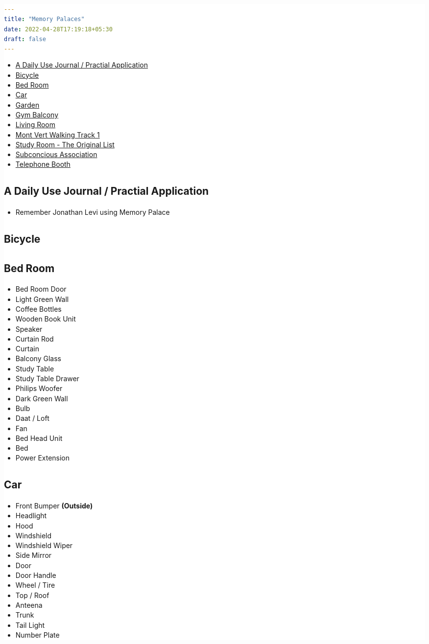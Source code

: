 ```yaml
---
title: "Memory Palaces"
date: 2022-04-28T17:19:18+05:30
draft: false
---
```


- [A Daily Use Journal / Practial Application](#a-daily-use-journal--practial-application)
- [Bicycle](#bicycle)
- [Bed Room](#bed-room)
- [Car](#car)
- [Garden](#garden)
- [Gym Balcony](#gym-balcony)
- [Living Room](#living-room)
- [Mont Vert Walking Track 1](#mont-vert-walking-track-1)
- [Study Room - The Original List](#study-room---the-original-list)
- [Subconcious Association](#subconcious-association)
- [Telephone Booth](#telephone-booth)

## A Daily Use Journal / Practial Application

- Remember Jonathan Levi using Memory Palace

## Bicycle

## Bed Room

- Bed Room Door
- Light Green Wall
- Coffee Bottles
- Wooden Book Unit
- Speaker
- Curtain Rod
- Curtain
- Balcony Glass
- Study Table
- Study Table Drawer
- Philips Woofer
- Dark Green Wall
- Bulb
- Daat / Loft
- Fan
- Bed Head Unit
- Bed
- Power Extension

## Car

- Front Bumper **(Outside)**
- Headlight
- Hood
- Windshield
- Windshield Wiper
- Side Mirror
- Door
- Door Handle
- Wheel / Tire
- Top / Roof
- Anteena
- Trunk
- Tail Light
- Number Plate